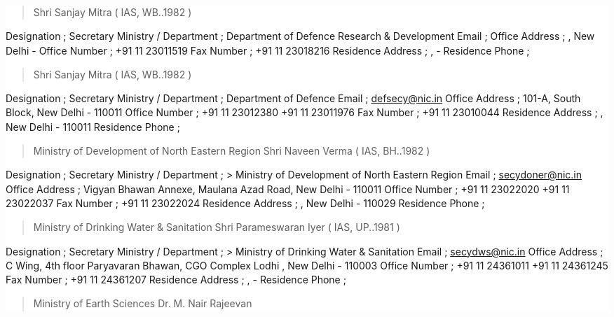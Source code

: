 > Shri Sanjay Mitra  ( IAS, WB..1982 )

 	
Designation ;	Secretary
Ministry / Department ;	Department of Defence Research & Development
Email ;	
Office Address ;	, New Delhi -
Office Number ;	+91 11 23011519
Fax Number ;	+91 11 23018216
Residence Address ;	, -
Residence Phone ;	
 
> Shri Sanjay Mitra  ( IAS, WB..1982 )

 	
Designation ;	Secretary
Ministry / Department ;	Department of Defence
Email ;	defsecy@nic.in
Office Address ;	101-A, South Block, New Delhi - 110011
Office Number ;	+91 11 23012380
+91 11 23011976
Fax Number ;	+91 11 23010044
Residence Address ;	, New Delhi - 110011
Residence Phone ;	
 
> Ministry of  Development of North Eastern Region
> Shri Naveen Verma  ( IAS, BH..1982 )

 	
Designation ;	Secretary
Ministry / Department ;	> Ministry of  Development of North Eastern Region
Email ;	secydoner@nic.in
Office Address ;	Vigyan Bhawan Annexe, Maulana Azad Road, New Delhi - 110011
Office Number ;	+91 11 23022020
+91 11 23022037
Fax Number ;	+91 11 23022024
Residence Address ;	, New Delhi - 110029
Residence Phone ;	
 
> Ministry of  Drinking Water & Sanitation
> Shri Parameswaran Iyer  ( IAS, UP..1981 )

 	
Designation ;	Secretary
Ministry / Department ;	> Ministry of  Drinking Water & Sanitation
Email ;	secydws@nic.in
Office Address ;	C Wing, 4th floor Paryavaran Bhawan, CGO Complex Lodhi , New Delhi - 110003
Office Number ;	+91 11 24361011
+91 11 24361245
Fax Number ;	+91 11 24361207
Residence Address ;	, -
Residence Phone ;	
 
> Ministry of  Earth Sciences
Dr. M. Nair Rajeevan 

 	